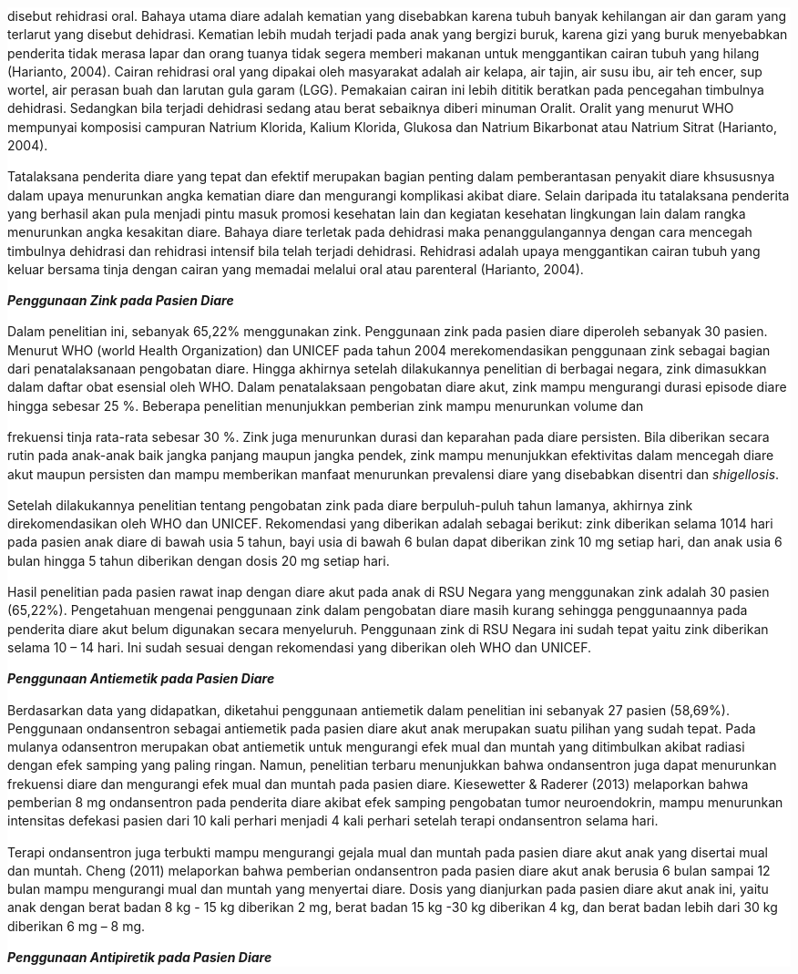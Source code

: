 <p><span class="font2">disebut rehidrasi oral. Bahaya utama diare adalah kematian yang disebabkan karena tubuh banyak kehilangan air dan garam yang terlarut yang disebut dehidrasi. Kematian lebih mudah terjadi pada anak yang bergizi buruk, karena gizi yang buruk menyebabkan penderita tidak merasa lapar dan orang tuanya tidak segera memberi makanan untuk menggantikan cairan tubuh yang hilang (Harianto, 2004). Cairan rehidrasi oral yang dipakai oleh masyarakat adalah air kelapa, air tajin, air susu ibu, air teh encer, sup wortel, air perasan buah dan larutan gula garam (LGG). Pemakaian cairan ini lebih dititik beratkan pada pencegahan timbulnya dehidrasi. Sedangkan bila terjadi dehidrasi sedang atau berat sebaiknya diberi minuman Oralit. Oralit yang menurut WHO mempunyai komposisi campuran Natrium Klorida, Kalium Klorida, Glukosa dan Natrium Bikarbonat atau Natrium Sitrat (Harianto, 2004).</span></p>
<p><span class="font2">Tatalaksana penderita diare yang tepat dan efektif merupakan bagian penting dalam pemberantasan penyakit diare khsususnya dalam upaya menurunkan angka kematian diare dan mengurangi komplikasi akibat diare. Selain daripada itu tatalaksana penderita yang berhasil akan pula menjadi pintu masuk promosi kesehatan lain dan kegiatan kesehatan lingkungan lain dalam rangka menurunkan angka kesakitan diare. Bahaya diare terletak pada dehidrasi maka penanggulangannya dengan cara mencegah timbulnya dehidrasi dan rehidrasi intensif bila telah terjadi dehidrasi. Rehidrasi adalah upaya menggantikan cairan tubuh yang keluar bersama tinja dengan cairan yang memadai melalui oral atau parenteral (Harianto, 2004).</span></p>
<p><span class="font2" style="font-weight:bold;font-style:italic;">Penggunaan Zink pada Pasien Diare</span></p>
<p><span class="font2">Dalam penelitian ini, sebanyak 65,22% menggunakan zink. Penggunaan zink pada pasien diare diperoleh sebanyak 30 pasien. Menurut WHO (world Health Organization) dan UNICEF pada tahun 2004 merekomendasikan penggunaan zink sebagai bagian dari penatalaksanaan pengobatan diare. Hingga akhirnya setelah dilakukannya penelitian di berbagai negara, zink dimasukkan dalam daftar obat esensial oleh WHO. Dalam penatalaksaan pengobatan diare akut, zink mampu mengurangi durasi episode diare hingga sebesar 25 %. Beberapa penelitian menunjukkan pemberian zink mampu menurunkan volume dan</span></p>
<p><span class="font2">frekuensi tinja rata-rata sebesar 30 %. Zink juga menurunkan durasi dan keparahan pada diare persisten. Bila diberikan secara rutin pada anak-anak baik jangka panjang maupun jangka pendek, zink mampu menunjukkan efektivitas dalam mencegah diare akut maupun persisten dan mampu memberikan manfaat menurunkan prevalensi diare yang disebabkan disentri dan </span><span class="font2" style="font-style:italic;">shigellosis</span><span class="font2">.</span></p>
<p><span class="font2">Setelah dilakukannya penelitian tentang pengobatan zink pada diare berpuluh-puluh tahun lamanya, akhirnya zink direkomendasikan oleh WHO dan UNICEF. Rekomendasi yang diberikan adalah sebagai berikut: zink diberikan selama 1014 hari pada pasien anak diare di bawah usia 5 tahun, bayi usia di bawah 6 bulan dapat diberikan zink 10 mg setiap hari, dan anak usia 6 bulan hingga 5 tahun diberikan dengan dosis 20 mg setiap hari.</span></p>
<p><span class="font2">Hasil penelitian pada pasien rawat inap dengan diare akut pada anak di RSU Negara yang menggunakan zink adalah 30 pasien (65,22%). Pengetahuan mengenai penggunaan zink dalam pengobatan diare masih kurang sehingga penggunaannya pada penderita diare akut belum digunakan secara menyeluruh. Penggunaan zink di RSU Negara ini sudah tepat yaitu zink diberikan selama 10 – 14 hari. Ini sudah sesuai dengan rekomendasi yang diberikan oleh WHO dan UNICEF.</span></p>
<p><span class="font2" style="font-weight:bold;font-style:italic;">Penggunaan Antiemetik pada Pasien Diare</span></p>
<p><span class="font2">Berdasarkan data yang didapatkan, diketahui penggunaan antiemetik dalam penelitian ini sebanyak 27 pasien (58,69%). Penggunaan ondansentron sebagai antiemetik pada pasien diare akut anak merupakan suatu pilihan yang sudah tepat. Pada mulanya odansentron merupakan obat antiemetik untuk mengurangi efek mual dan muntah yang ditimbulkan akibat radiasi dengan efek samping yang paling ringan. Namun, penelitian terbaru menunjukkan bahwa ondansentron juga dapat menurunkan frekuensi diare dan mengurangi efek mual dan muntah pada pasien diare. Kiesewetter &amp;&nbsp;Raderer (2013) melaporkan bahwa pemberian 8 mg ondansentron pada penderita diare akibat efek samping pengobatan tumor neuroendokrin, mampu menurunkan intensitas defekasi pasien dari 10 kali perhari menjadi 4 kali perhari setelah terapi ondansentron selama hari.</span></p>
<p><span class="font2">Terapi ondansentron juga terbukti mampu mengurangi gejala mual dan muntah pada pasien diare akut anak yang disertai mual dan muntah. Cheng (2011) melaporkan bahwa pemberian ondansentron pada pasien diare akut anak berusia 6 bulan sampai 12 bulan mampu mengurangi mual dan muntah yang menyertai diare. Dosis yang dianjurkan pada pasien diare akut anak ini, yaitu anak dengan berat badan 8 kg - 15 kg diberikan 2 mg, berat badan 15 kg -30 kg diberikan 4 kg, dan berat badan lebih dari 30 kg diberikan 6 mg – 8 mg.</span></p>
<p><span class="font2" style="font-weight:bold;font-style:italic;">Penggunaan Antipiretik pada Pasien Diare</span></p>